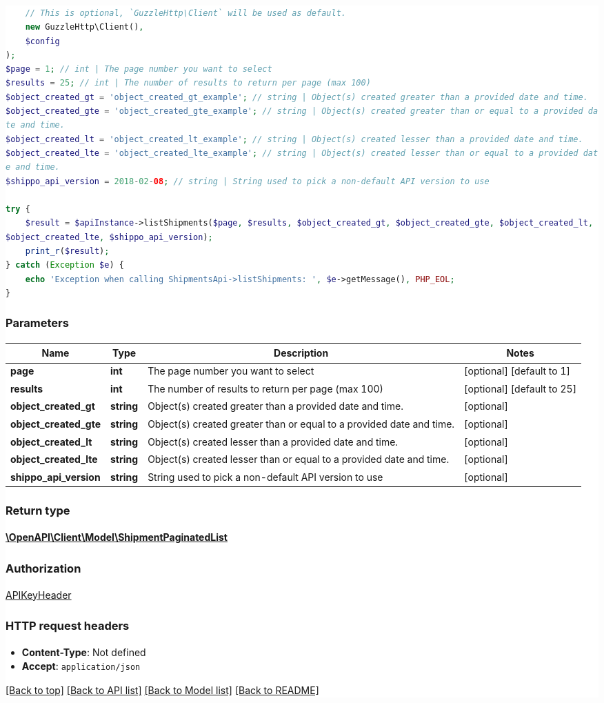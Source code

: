 ```php
    // This is optional, `GuzzleHttp\Client` will be used as default.
    new GuzzleHttp\Client(),
    $config
);
$page = 1; // int | The page number you want to select
$results = 25; // int | The number of results to return per page (max 100)
$object_created_gt = 'object_created_gt_example'; // string | Object(s) created greater than a provided date and time.
$object_created_gte = 'object_created_gte_example'; // string | Object(s) created greater than or equal to a provided date and time.
$object_created_lt = 'object_created_lt_example'; // string | Object(s) created lesser than a provided date and time.
$object_created_lte = 'object_created_lte_example'; // string | Object(s) created lesser than or equal to a provided date and time.
$shippo_api_version = 2018-02-08; // string | String used to pick a non-default API version to use

try {
    $result = $apiInstance->listShipments($page, $results, $object_created_gt, $object_created_gte, $object_created_lt, $object_created_lte, $shippo_api_version);
    print_r($result);
} catch (Exception $e) {
    echo 'Exception when calling ShipmentsApi->listShipments: ', $e->getMessage(), PHP_EOL;
}
```

### Parameters

| Name | Type | Description  | Notes |
| ------------- | ------------- | ------------- | ------------- |
| **page** | **int**| The page number you want to select | [optional] [default to 1] |
| **results** | **int**| The number of results to return per page (max 100) | [optional] [default to 25] |
| **object_created_gt** | **string**| Object(s) created greater than a provided date and time. | [optional] |
| **object_created_gte** | **string**| Object(s) created greater than or equal to a provided date and time. | [optional] |
| **object_created_lt** | **string**| Object(s) created lesser than a provided date and time. | [optional] |
| **object_created_lte** | **string**| Object(s) created lesser than or equal to a provided date and time. | [optional] |
| **shippo_api_version** | **string**| String used to pick a non-default API version to use | [optional] |

### Return type

[**\OpenAPI\Client\Model\ShipmentPaginatedList**](../Model/ShipmentPaginatedList.md)

### Authorization

[APIKeyHeader](../../README.md#APIKeyHeader)

### HTTP request headers

- **Content-Type**: Not defined
- **Accept**: `application/json`

[[Back to top]](#) [[Back to API list]](../../README.md#endpoints)
[[Back to Model list]](../../README.md#models)
[[Back to README]](../../README.md)
